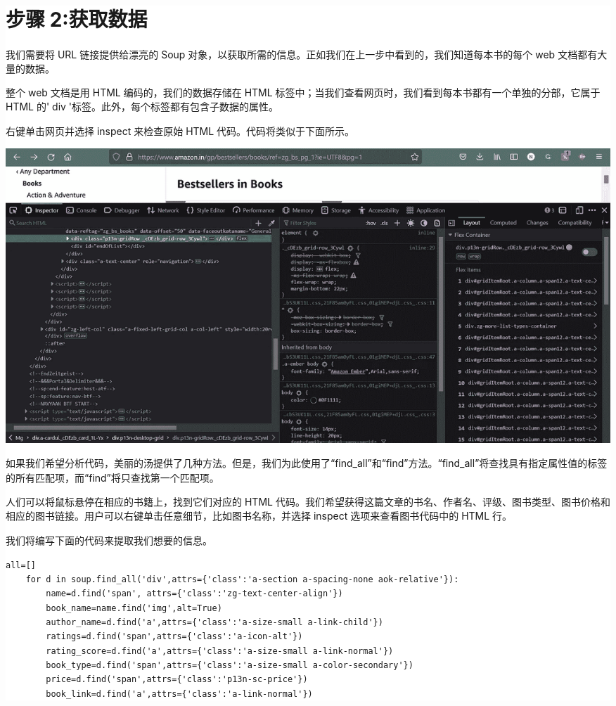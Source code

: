 # 步骤 2:获取数据

我们需要将 URL 链接提供给漂亮的 Soup 对象，以获取所需的信息。正如我们在上一步中看到的，我们知道每本书的每个 web 文档都有大量的数据。

整个 web 文档是用 HTML 编码的，我们的数据存储在 HTML 标签中；当我们查看网页时，我们看到每本书都有一个单独的分部，它属于 HTML 的' div '标签。此外，每个标签都有包含子数据的属性。

右键单击网页并选择 inspect 来检查原始 HTML 代码。代码将类似于下面所示。

![](img/f8c8e56ec03898ecd2a23ff8d8da7986.png)

如果我们希望分析代码，美丽的汤提供了几种方法。但是，我们为此使用了“find_all”和“find”方法。“find_all”将查找具有指定属性值的标签的所有匹配项，而“find”将只查找第一个匹配项。

人们可以将鼠标悬停在相应的书籍上，找到它们对应的 HTML 代码。我们希望获得这篇文章的书名、作者名、评级、图书类型、图书价格和相应的图书链接。用户可以右键单击任意细节，比如图书名称，并选择 inspect 选项来查看图书代码中的 HTML 行。

我们将编写下面的代码来提取我们想要的信息。

```
all=[]
    for d in soup.find_all('div',attrs={'class':'a-section a-spacing-none aok-relative'}):
        name=d.find('span', attrs={'class':'zg-text-center-align'})
        book_name=name.find('img',alt=True)
        author_name=d.find('a',attrs={'class':'a-size-small a-link-child'})
        ratings=d.find('span',attrs={'class':'a-icon-alt'})
        rating_score=d.find('a',attrs={'class':'a-size-small a-link-normal'})
        book_type=d.find('span',attrs={'class':'a-size-small a-color-secondary'})
        price=d.find('span',attrs={'class':'p13n-sc-price'})
        book_link=d.find('a',attrs={'class':'a-link-normal'})
```
